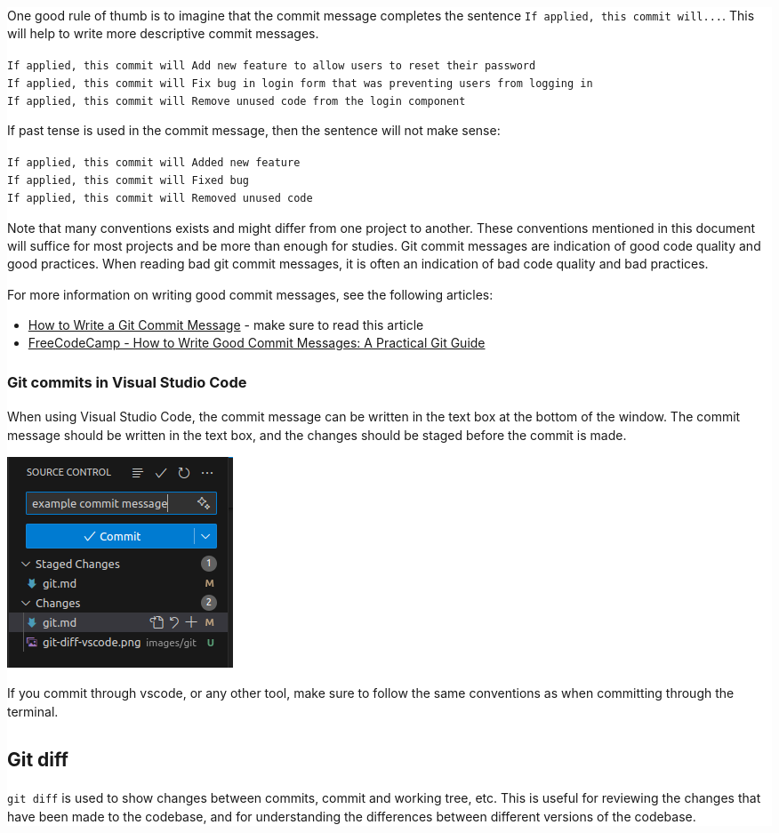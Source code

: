 One good rule of thumb is to imagine that the commit message completes the sentence `If applied, this commit will...`. This will help to write more descriptive commit messages.

```
If applied, this commit will Add new feature to allow users to reset their password
If applied, this commit will Fix bug in login form that was preventing users from logging in
If applied, this commit will Remove unused code from the login component
```

If past tense is used in the commit message, then the sentence will not make sense:

```
If applied, this commit will Added new feature
If applied, this commit will Fixed bug
If applied, this commit will Removed unused code
```

Note that many conventions exists and might differ from one project to another. These conventions mentioned in this document will suffice for most projects and be more than enough for studies. Git commit messages are indication of good code quality and good practices. When reading bad git commit messages, it is often an indication of bad code quality and bad practices.

For more information on writing good commit messages, see the following articles:

- [How to Write a Git Commit Message](https://cbea.ms/git-commit/) - make sure to read this article
- [FreeCodeCamp - How to Write Good Commit Messages: A Practical Git Guide](https://www.freecodecamp.org/news/writing-good-commit-messages-a-practical-guide/)

### Git commits in Visual Studio Code

When using Visual Studio Code, the commit message can be written in the text box at the bottom of the window. The commit message should be written in the text box, and the changes should be staged before the commit is made.

![Visual Studio Code git commit](./images/git/git-commit-vscode.png)

If you commit through vscode, or any other tool, make sure to follow the same conventions as when committing through the terminal.

## Git diff

`git diff` is used to show changes between commits, commit and working tree, etc. This is useful for reviewing the changes that have been made to the codebase, and for understanding the differences between different versions of the codebase.
